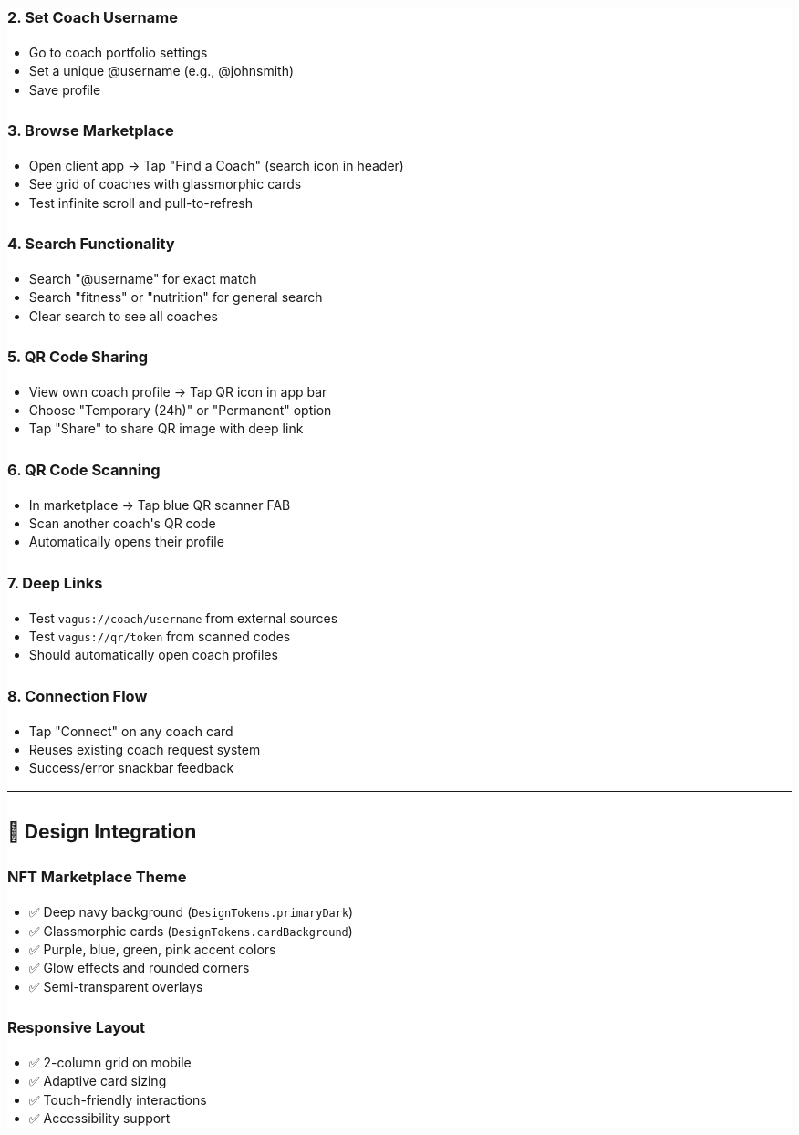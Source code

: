 ### 2. **Set Coach Username**
- Go to coach portfolio settings
- Set a unique @username (e.g., @johnsmith)
- Save profile

### 3. **Browse Marketplace**
- Open client app → Tap "Find a Coach" (search icon in header)
- See grid of coaches with glassmorphic cards
- Test infinite scroll and pull-to-refresh

### 4. **Search Functionality**
- Search "@username" for exact match
- Search "fitness" or "nutrition" for general search
- Clear search to see all coaches

### 5. **QR Code Sharing**
- View own coach profile → Tap QR icon in app bar
- Choose "Temporary (24h)" or "Permanent" option
- Tap "Share" to share QR image with deep link

### 6. **QR Code Scanning**
- In marketplace → Tap blue QR scanner FAB
- Scan another coach's QR code
- Automatically opens their profile

### 7. **Deep Links**
- Test `vagus://coach/username` from external sources
- Test `vagus://qr/token` from scanned codes
- Should automatically open coach profiles

### 8. **Connection Flow**
- Tap "Connect" on any coach card
- Reuses existing coach request system
- Success/error snackbar feedback

---

## 🎨 Design Integration

### **NFT Marketplace Theme**
- ✅ Deep navy background (`DesignTokens.primaryDark`)
- ✅ Glassmorphic cards (`DesignTokens.cardBackground`)
- ✅ Purple, blue, green, pink accent colors
- ✅ Glow effects and rounded corners
- ✅ Semi-transparent overlays

### **Responsive Layout**
- ✅ 2-column grid on mobile
- ✅ Adaptive card sizing
- ✅ Touch-friendly interactions
- ✅ Accessibility support
